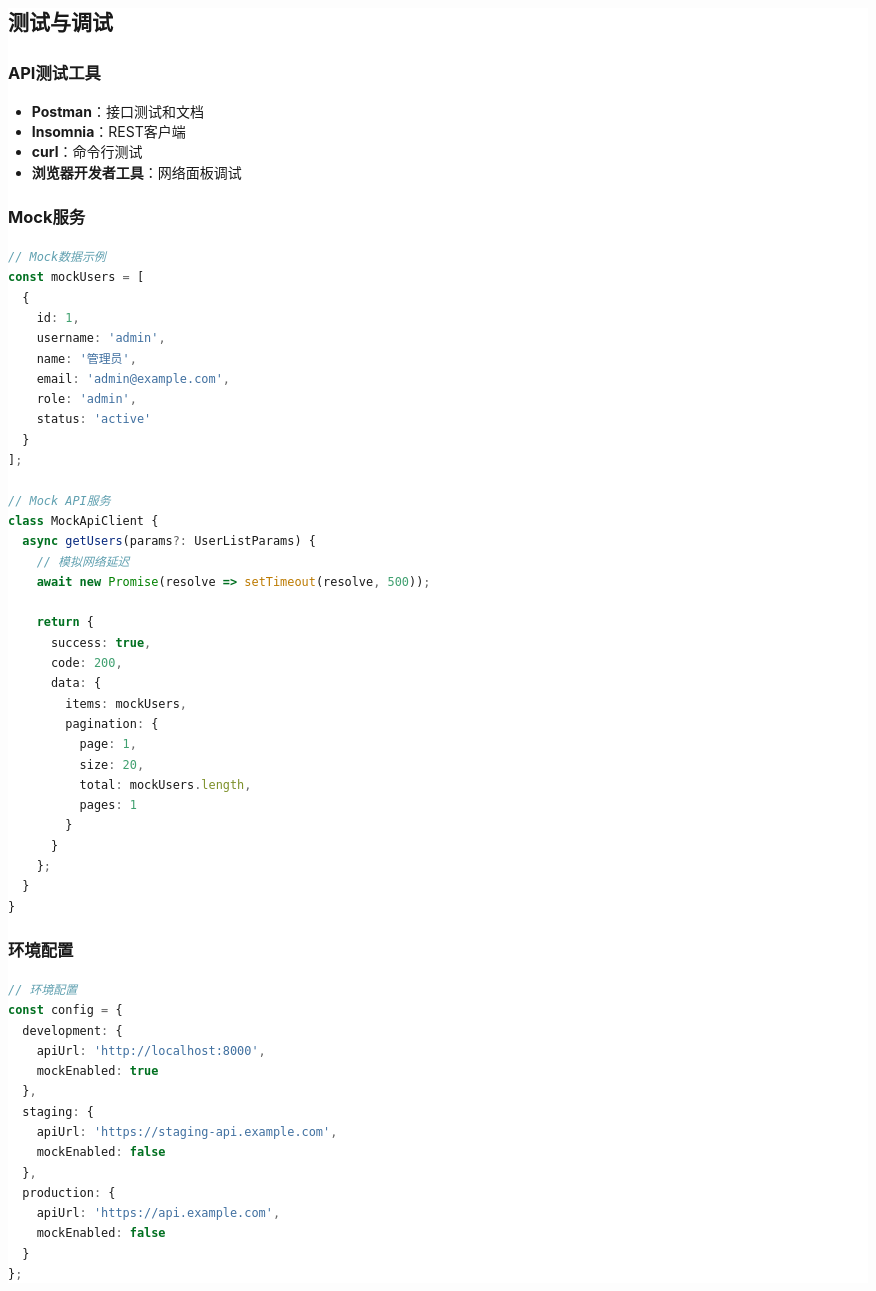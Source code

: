 ## 测试与调试

### API测试工具
- **Postman**：接口测试和文档
- **Insomnia**：REST客户端
- **curl**：命令行测试
- **浏览器开发者工具**：网络面板调试

### Mock服务
```typescript
// Mock数据示例
const mockUsers = [
  {
    id: 1,
    username: 'admin',
    name: '管理员',
    email: 'admin@example.com',
    role: 'admin',
    status: 'active'
  }
];

// Mock API服务
class MockApiClient {
  async getUsers(params?: UserListParams) {
    // 模拟网络延迟
    await new Promise(resolve => setTimeout(resolve, 500));
    
    return {
      success: true,
      code: 200,
      data: {
        items: mockUsers,
        pagination: {
          page: 1,
          size: 20,
          total: mockUsers.length,
          pages: 1
        }
      }
    };
  }
}
```

### 环境配置
```typescript
// 环境配置
const config = {
  development: {
    apiUrl: 'http://localhost:8000',
    mockEnabled: true
  },
  staging: {
    apiUrl: 'https://staging-api.example.com',
    mockEnabled: false
  },
  production: {
    apiUrl: 'https://api.example.com',
    mockEnabled: false
  }
};
```